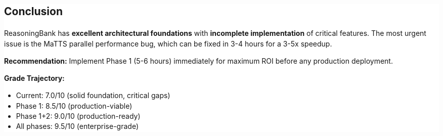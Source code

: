 
## Conclusion

ReasoningBank has **excellent architectural foundations** with **incomplete implementation** of critical features. The most urgent issue is the MaTTS parallel performance bug, which can be fixed in 3-4 hours for a 3-5x speedup.

**Recommendation:** Implement Phase 1 (5-6 hours) immediately for maximum ROI before any production deployment.

**Grade Trajectory:**  
- Current: 7.0/10 (solid foundation, critical gaps)
- Phase 1: 8.5/10 (production-viable)
- Phase 1+2: 9.0/10 (production-ready)
- All phases: 9.5/10 (enterprise-grade)
